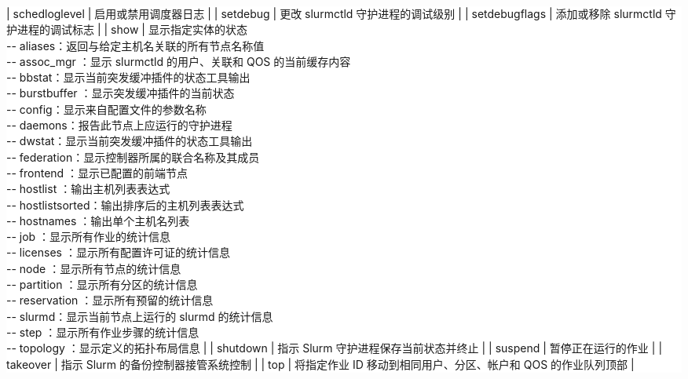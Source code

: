 | schedloglevel      | 启用或禁用调度器日志                                                                                                                                                                                                                                                                                                                                                                                                                                                                                                                                                                                                                                                                                        |
| setdebug           | 更改 slurmctld 守护进程的调试级别                                                                                                                                                                                                                                                                                                                                                                                                                                                                                                                                                                                                                                                                            |
| setdebugflags      | 添加或移除 slurmctld 守护进程的调试标志                                                                                                                                                                                                                                                                                                                                                                                                                                                                                                                                                                                                                                                                         |
| show               | 显示指定实体的状态<br/> -- aliases：返回与给定主机名关联的所有节点名称值<br/> -- assoc_mgr ：显示 slurmctld 的用户、关联和 QOS 的当前缓存内容<br/> -- bbstat：显示当前突发缓冲插件的状态工具输出<br/> -- burstbuffer   ：显示突发缓冲插件的当前状态<br/> -- config：显示来自配置文件的参数名称<br/> -- daemons：报告此节点上应运行的守护进程<br/> -- dwstat：显示当前突发缓冲插件的状态工具输出<br/> -- federation：显示控制器所属的联合名称及其成员<br/> -- frontend  ：显示已配置的前端节点<br/> -- hostlist  ：输出主机列表表达式<br/> -- hostlistsorted：输出排序后的主机列表表达式<br/> -- hostnames ：输出单个主机名列表<br/> -- job   ：显示所有作业的统计信息<br/> -- licenses  ：显示所有配置许可证的统计信息<br/> -- node  ：显示所有节点的统计信息<br/> -- partition ：显示所有分区的统计信息<br/> -- reservation   ：显示所有预留的统计信息<br/> -- slurmd：显示当前节点上运行的 slurmd 的统计信息<br/> -- step  ：显示所有作业步骤的统计信息<br/> -- topology  ：显示定义的拓扑布局信息 |
| shutdown           | 指示 Slurm 守护进程保存当前状态并终止                                                                                                                                                                                                                                                                                                                                                                                                                                                                                                                                                                                                                                                                            |
| suspend            | 暂停正在运行的作业                                                                                                                                                                                                                                                                                                                                                                                                                                                                                                                                                                                                                                                                                         |
| takeover           | 指示 Slurm 的备份控制器接管系统控制                                                                                                                                                                                                                                                                                                                                                                                                                                                                                                                                                                                                                                                                             |
| top                | 将指定作业 ID 移动到相同用户、分区、帐户和 QOS 的作业队列顶部                                                                                                                                                                                                                                                                                                                                                                                                                                                                                                                                                                                                                                                               |
